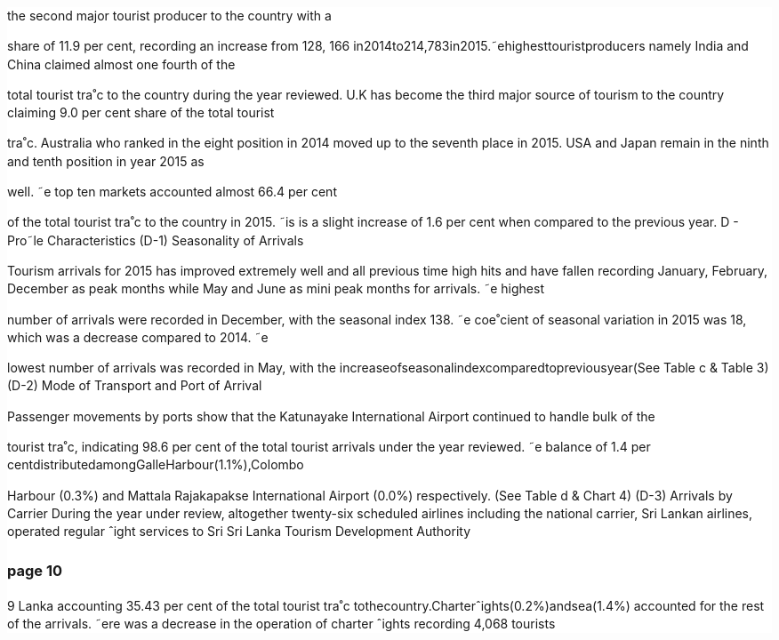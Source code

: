 the second major tourist producer to the country with a 

share of 11.9 per cent, recording an increase from 128, 166 
in2014to214,783in2015.˜ehighesttouristproducers 
namely India and China claimed almost one fourth of the 

total tourist tra˚c to the country during the year reviewed.
U.K has become the third major source of tourism to the 
country claiming 9.0 per cent share of the total tourist 

tra˚c. Australia who ranked in the eight position in 2014 
moved up to the seventh place in 2015. USA and Japan 
remain in the ninth and tenth position in year 2015 as 

well. ˜e top ten markets accounted almost 66.4 per cent 

of the total tourist tra˚c to the country in 2015. ˜is is 
a slight increase of 1.6 per cent when compared to the 
previous year. 
D - Pro˜le Characteristics
(D-1) Seasonality of Arrivals

Tourism arrivals for 2015 has improved extremely well 
and all previous time high hits and have fallen recording 
January, February, December as peak months while May 
and June as mini peak months for arrivals. ˜e highest 

number of arrivals were recorded in December, with the 
seasonal index 138. ˜e coe˚cient of seasonal variation in 
2015 was 18, which was a decrease compared to 2014. ˜e 

lowest number of arrivals was recorded in May, with the 
increaseofseasonalindexcomparedtopreviousyear(See 
Table c & Table 3)
(D-2) Mode of Transport and Port of Arrival

Passenger movements by ports show that the Katunayake 
International Airport continued to handle bulk of the 

tourist tra˚c, indicating 98.6 per cent of the total tourist 
arrivals under the year reviewed. ˜e balance of 1.4 per 
centdistributedamongGalleHarbour(1.1%),Colombo 

Harbour (0.3%) and Mattala Rajakapakse International 
Airport (0.0%) respectively. (See Table d & Chart 4)
(D-3) Arrivals by Carrier
During the year under review, altogether twenty-six 
scheduled airlines including the national carrier, Sri 
Lankan airlines, operated regular ˆight services to Sri 
Sri Lanka Tourism Development Authority

### page 10
9
Lanka accounting 35.43 per cent of the total tourist tra˚c 
tothecountry.Charterˆights(0.2%)andsea(1.4%) 
accounted for the rest of the arrivals. ˜ere was a decrease 
in the operation of charter ˆights recording 4,068 tourists 
